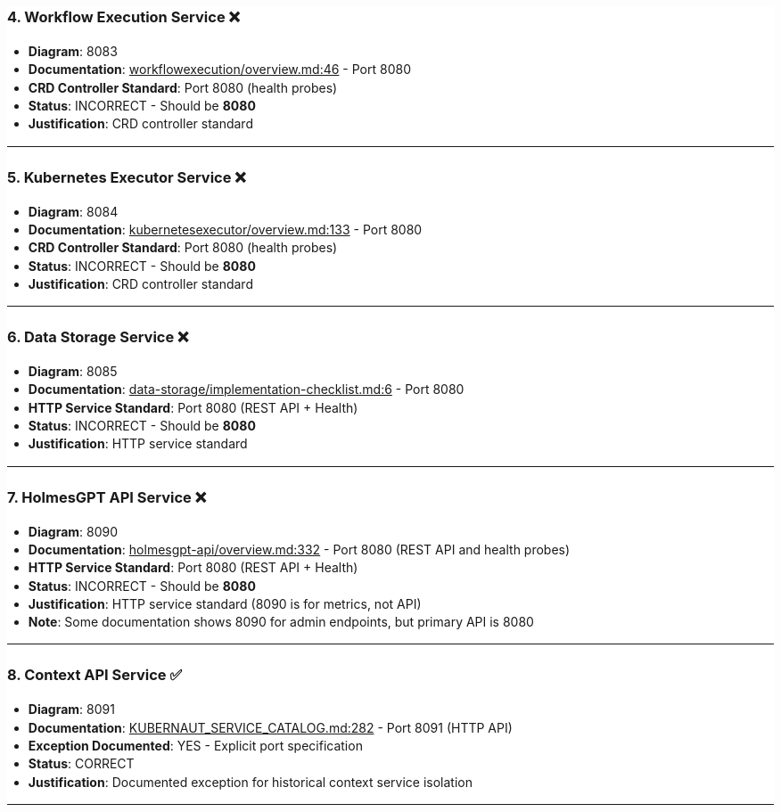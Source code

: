 
### **4. Workflow Execution Service** ❌
- **Diagram**: 8083
- **Documentation**: [workflowexecution/overview.md:46](../services/crd-controllers/03-workflowexecution/overview.md) - Port 8080
- **CRD Controller Standard**: Port 8080 (health probes)
- **Status**: INCORRECT - Should be **8080**
- **Justification**: CRD controller standard

---

### **5. Kubernetes Executor Service** ❌
- **Diagram**: 8084
- **Documentation**: [kubernetesexecutor/overview.md:133](../services/crd-controllers/04-kubernetesexecutor/overview.md) - Port 8080
- **CRD Controller Standard**: Port 8080 (health probes)
- **Status**: INCORRECT - Should be **8080**
- **Justification**: CRD controller standard

---

### **6. Data Storage Service** ❌
- **Diagram**: 8085
- **Documentation**: [data-storage/implementation-checklist.md:6](../services/stateless/data-storage/implementation-checklist.md) - Port 8080
- **HTTP Service Standard**: Port 8080 (REST API + Health)
- **Status**: INCORRECT - Should be **8080**
- **Justification**: HTTP service standard

---

### **7. HolmesGPT API Service** ❌
- **Diagram**: 8090
- **Documentation**: [holmesgpt-api/overview.md:332](../services/stateless/holmesgpt-api/overview.md) - Port 8080 (REST API and health probes)
- **HTTP Service Standard**: Port 8080 (REST API + Health)
- **Status**: INCORRECT - Should be **8080**
- **Justification**: HTTP service standard (8090 is for metrics, not API)
- **Note**: Some documentation shows 8090 for admin endpoints, but primary API is 8080

---

### **8. Context API Service** ✅
- **Diagram**: 8091
- **Documentation**: [KUBERNAUT_SERVICE_CATALOG.md:282](../architecture/KUBERNAUT_SERVICE_CATALOG.md) - Port 8091 (HTTP API)
- **Exception Documented**: YES - Explicit port specification
- **Status**: CORRECT
- **Justification**: Documented exception for historical context service isolation

---
